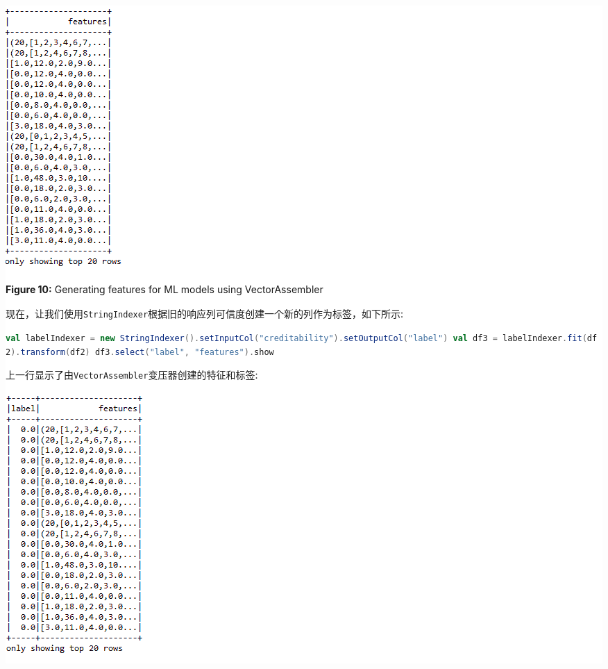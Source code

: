 ![](img/00360.gif)

**Figure 10:** Generating features for ML models using VectorAssembler

现在，让我们使用`StringIndexer`根据旧的响应列可信度创建一个新的列作为标签，如下所示:

```scala
val labelIndexer = new StringIndexer().setInputCol("creditability").setOutputCol("label") val df3 = labelIndexer.fit(df2).transform(df2) df3.select("label", "features").show

```

上一行显示了由`VectorAssembler`变压器创建的特征和标签:

![](img/00274.gif)
